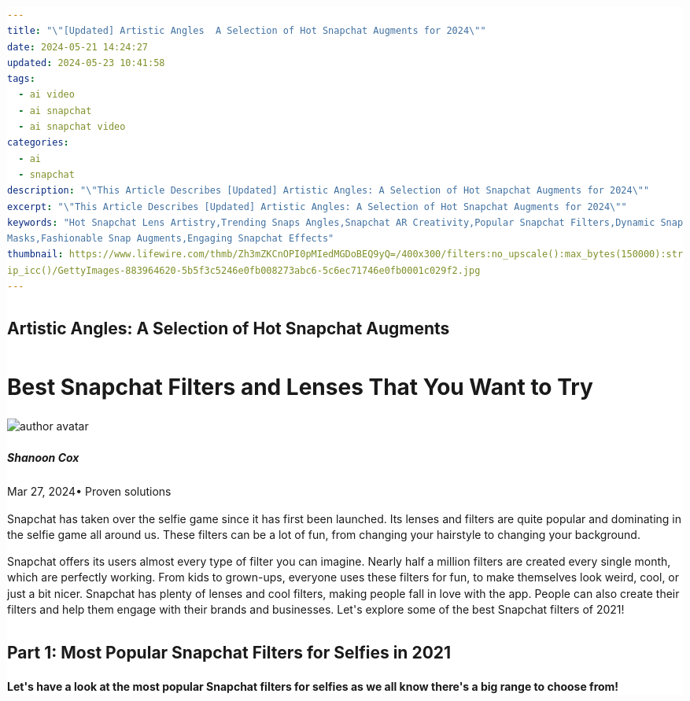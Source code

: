 ```yaml
---
title: "\"[Updated] Artistic Angles  A Selection of Hot Snapchat Augments for 2024\""
date: 2024-05-21 14:24:27
updated: 2024-05-23 10:41:58
tags:
  - ai video
  - ai snapchat
  - ai snapchat video
categories:
  - ai
  - snapchat
description: "\"This Article Describes [Updated] Artistic Angles: A Selection of Hot Snapchat Augments for 2024\""
excerpt: "\"This Article Describes [Updated] Artistic Angles: A Selection of Hot Snapchat Augments for 2024\""
keywords: "Hot Snapchat Lens Artistry,Trending Snaps Angles,Snapchat AR Creativity,Popular Snapchat Filters,Dynamic Snap Masks,Fashionable Snap Augments,Engaging Snapchat Effects"
thumbnail: https://www.lifewire.com/thmb/Zh3mZKCnOPI0pMIedMGDoBEQ9yQ=/400x300/filters:no_upscale():max_bytes(150000):strip_icc()/GettyImages-883964620-5b5f3c5246e0fb008273abc6-5c6ec71746e0fb0001c029f2.jpg
---
```


## Artistic Angles: A Selection of Hot Snapchat Augments

# Best Snapchat Filters and Lenses That You Want to Try

![author avatar](https://images.wondershare.com/filmora/article-images/shannon-cox.jpg)

##### Shanoon Cox

 Mar 27, 2024• Proven solutions

Snapchat has taken over the selfie game since it has first been launched. Its lenses and filters are quite popular and dominating in the selfie game all around us. These filters can be a lot of fun, from changing your hairstyle to changing your background.

Snapchat offers its users almost every type of filter you can imagine. Nearly half a million filters are created every single month, which are perfectly working. From kids to grown-ups, everyone uses these filters for fun, to make themselves look weird, cool, or just a bit nicer. Snapchat has plenty of lenses and cool filters, making people fall in love with the app. People can also create their filters and help them engage with their brands and businesses. Let's explore some of the best Snapchat filters of 2021!

## Part 1: Most Popular Snapchat Filters for Selfies in 2021

**Let's have a look at the most popular Snapchat filters for selfies as we all know there's a big range to choose from!**

